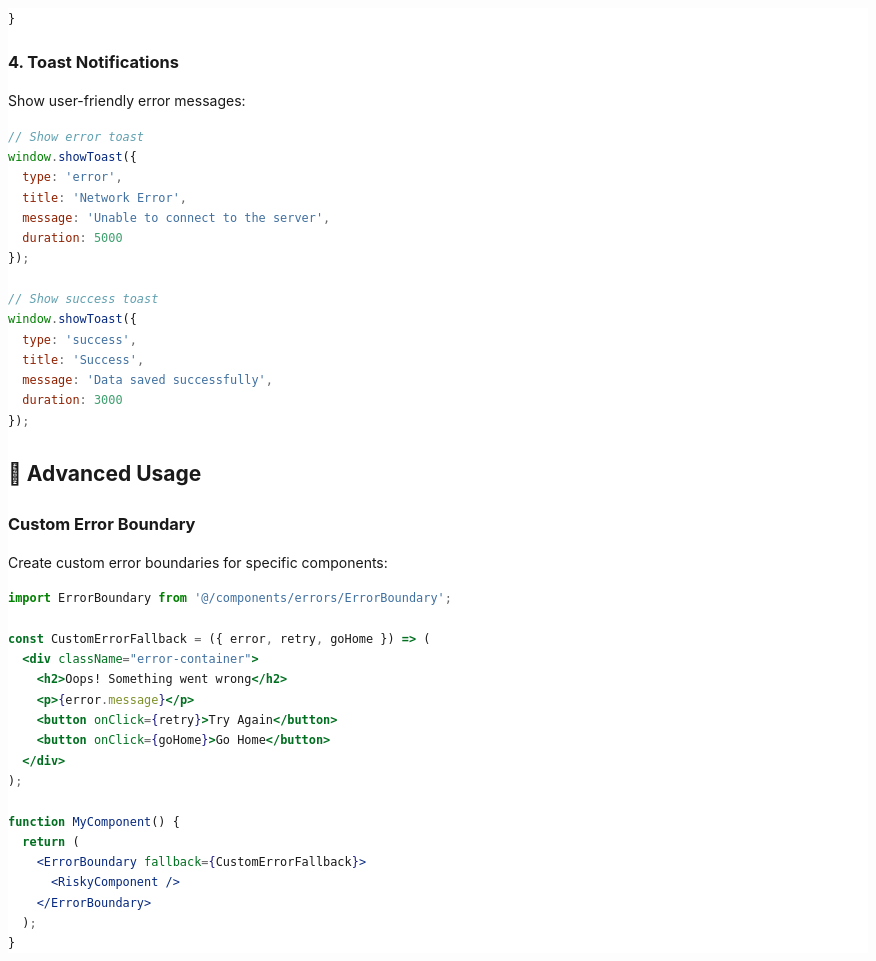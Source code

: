 ```jsx
}
```

### 4. Toast Notifications

Show user-friendly error messages:

```jsx
// Show error toast
window.showToast({
  type: 'error',
  title: 'Network Error',
  message: 'Unable to connect to the server',
  duration: 5000
});

// Show success toast
window.showToast({
  type: 'success',
  title: 'Success',
  message: 'Data saved successfully',
  duration: 3000
});
```

## 🔧 Advanced Usage

### Custom Error Boundary

Create custom error boundaries for specific components:

```jsx
import ErrorBoundary from '@/components/errors/ErrorBoundary';

const CustomErrorFallback = ({ error, retry, goHome }) => (
  <div className="error-container">
    <h2>Oops! Something went wrong</h2>
    <p>{error.message}</p>
    <button onClick={retry}>Try Again</button>
    <button onClick={goHome}>Go Home</button>
  </div>
);

function MyComponent() {
  return (
    <ErrorBoundary fallback={CustomErrorFallback}>
      <RiskyComponent />
    </ErrorBoundary>
  );
}
```
